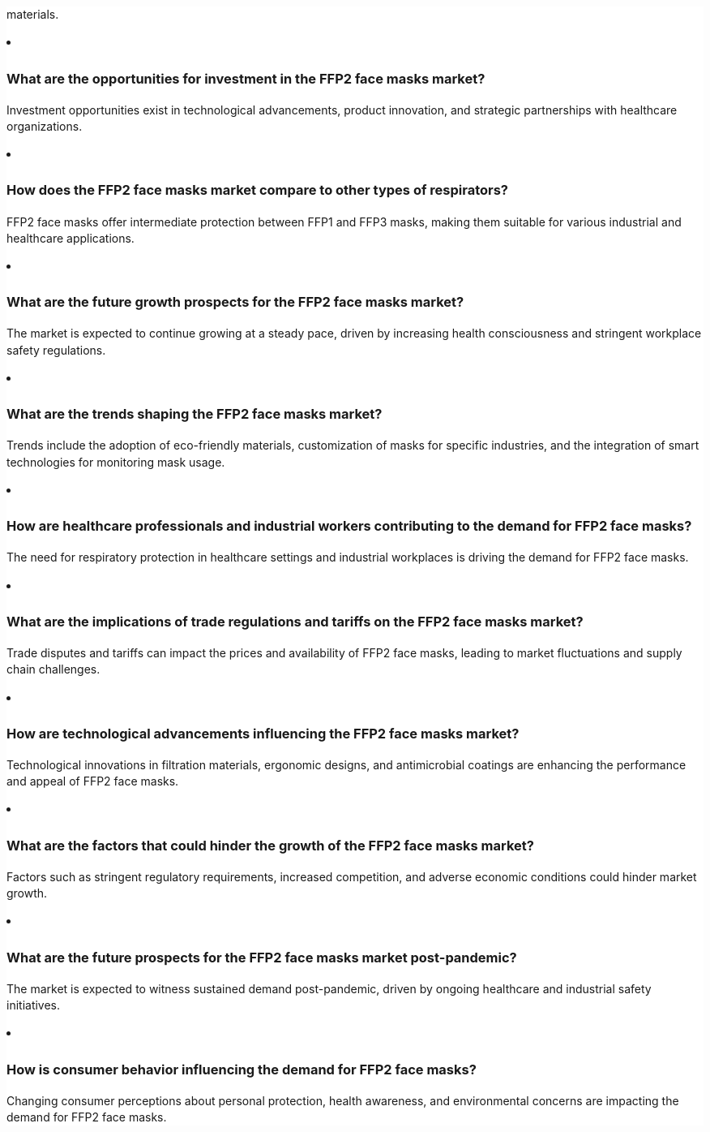 materials.</p> </li> <li> <h3>What are the opportunities for investment in the FFP2 face masks market?</h3> <p>Investment opportunities exist in technological advancements, product innovation, and strategic partnerships with healthcare organizations.</p> </li> <li> <h3>How does the FFP2 face masks market compare to other types of respirators?</h3> <p>FFP2 face masks offer intermediate protection between FFP1 and FFP3 masks, making them suitable for various industrial and healthcare applications.</p> </li> <li> <h3>What are the future growth prospects for the FFP2 face masks market?</h3> <p>The market is expected to continue growing at a steady pace, driven by increasing health consciousness and stringent workplace safety regulations.</p> </li> <li> <h3>What are the trends shaping the FFP2 face masks market?</h3> <p>Trends include the adoption of eco-friendly materials, customization of masks for specific industries, and the integration of smart technologies for monitoring mask usage.</p> </li> <li> <h3>How are healthcare professionals and industrial workers contributing to the demand for FFP2 face masks?</h3> <p>The need for respiratory protection in healthcare settings and industrial workplaces is driving the demand for FFP2 face masks.</p> </li> <li> <h3>What are the implications of trade regulations and tariffs on the FFP2 face masks market?</h3> <p>Trade disputes and tariffs can impact the prices and availability of FFP2 face masks, leading to market fluctuations and supply chain challenges.</p> </li> <li> <h3>How are technological advancements influencing the FFP2 face masks market?</h3> <p>Technological innovations in filtration materials, ergonomic designs, and antimicrobial coatings are enhancing the performance and appeal of FFP2 face masks.</p> </li> <li> <h3>What are the factors that could hinder the growth of the FFP2 face masks market?</h3> <p>Factors such as stringent regulatory requirements, increased competition, and adverse economic conditions could hinder market growth.</p> </li> <li> <h3>What are the future prospects for the FFP2 face masks market post-pandemic?</h3> <p>The market is expected to witness sustained demand post-pandemic, driven by ongoing healthcare and industrial safety initiatives.</p> </li> <li> <h3>How is consumer behavior influencing the demand for FFP2 face masks?</h3> <p>Changing consumer perceptions about personal protection, health awareness, and environmental concerns are impacting the demand for FFP2 face masks.</p> </li> </ol></body></html></strong></p>
